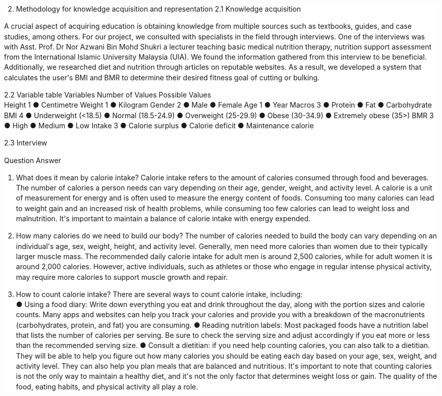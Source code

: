 2.	Methodology for knowledge acquisition and representation
2.1	Knowledge acquisition

A crucial aspect of acquiring education is obtaining knowledge from multiple sources such as textbooks, guides, and case studies, among others. For our project, we consulted with specialists in the field through interviews. One of the interviews was with Asst. Prof. Dr Nor Azwani Bin Mohd Shukri a lecturer teaching basic medical nutrition therapy, nutrition support assessment from the International Islamic University Malaysia (UIA). We found the information gathered from this interview to be beneficial. Additionally, we researched diet and nutrition through articles on reputable websites. As a result, we developed a system that calculates the user's BMI and BMR to determine their desired fitness goal of cutting or bulking.

2.2	Variable table
Variables	Number of Values	Possible Values  
Height	1	●	Centimetre 
Weight	1	●	Kilogram 
 Gender  	2	●	Male
●	Female 
 Age 	1	●	Year 
Macros	3	●	Protein 
●	Fat 
●	Carbohydrate 
BMI	4	●	Underweight (<18.5)
●	Normal (18.5-24.9)
●	Overweight (25-29.9)
●	Obese (30-34.9)
●	Extremely obese (35>)
BMR	3	●	High
●	Medium
●	Low 
Intake	3	●	Calorie surplus
●	Calorie deficit
●	Maintenance calorie

2.3	Interview 


Question 	Answer 
1.	What does it mean by calorie intake? 	Calorie intake refers to the amount of calories consumed through food and beverages. The number of calories a person needs can vary depending on their age, gender, weight, and activity level. A calorie is a unit of measurement for energy and is often used to measure the energy content of foods. Consuming too many calories can lead to weight gain and an increased risk of health problems, while consuming too few calories can lead to weight loss and malnutrition. It's important to maintain a balance of calorie intake with energy expended.

2.	How many calories do we need to build our body? 	The number of calories needed to build the body can vary depending on an individual's age, sex, weight, height, and activity level. Generally, men need more calories than women due to their typically larger muscle mass. The recommended daily calorie intake for adult men is around 2,500 calories, while for adult women it is around 2,000 calories. However, active individuals, such as athletes or those who engage in regular intense physical activity, may require more calories to support muscle growth and repair.  

3.	How to count calorie intake? 	There are several ways to count calorie intake, including:  
●	Using a food diary: Write down everything you eat and drink throughout the day, along with the portion sizes and calorie counts. Many apps and websites can help you track your calories and provide you with a breakdown of the macronutrients (carbohydrates, protein, and fat) you are consuming. 
●	Reading nutrition labels: Most packaged foods have a nutrition label that lists the number of calories per serving. Be sure to check the serving size and adjust accordingly if you eat more or less than the recommended serving size. 
●	Consult a dietitian: if you need help counting calories, you can also talk to a dietitian. They will be able to help you figure out how many calories you should be eating each day based on your age, sex, weight, and activity level. They can also help you plan meals that are balanced and nutritious. 
It's important to note that counting calories is not the only way to maintain a healthy diet, and it's not the only factor that determines weight loss or gain. The quality of the food, eating habits, and physical activity all play a role.  
